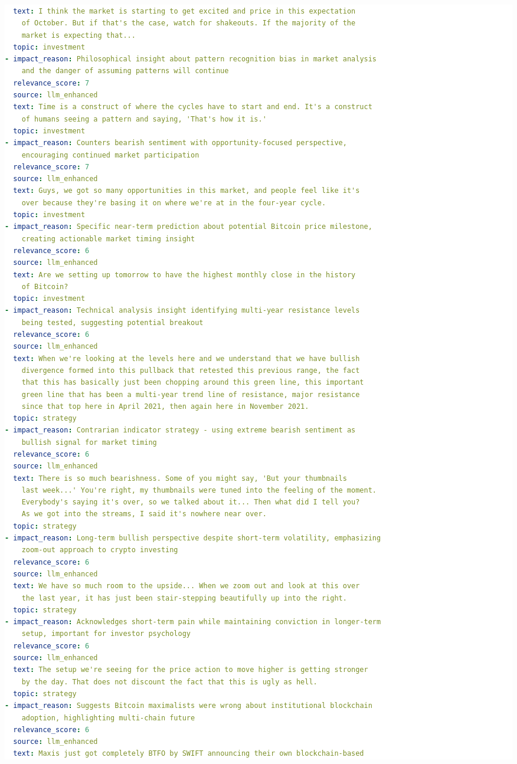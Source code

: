 ```yaml
  text: I think the market is starting to get excited and price in this expectation
    of October. But if that's the case, watch for shakeouts. If the majority of the
    market is expecting that...
  topic: investment
- impact_reason: Philosophical insight about pattern recognition bias in market analysis
    and the danger of assuming patterns will continue
  relevance_score: 7
  source: llm_enhanced
  text: Time is a construct of where the cycles have to start and end. It's a construct
    of humans seeing a pattern and saying, 'That's how it is.'
  topic: investment
- impact_reason: Counters bearish sentiment with opportunity-focused perspective,
    encouraging continued market participation
  relevance_score: 7
  source: llm_enhanced
  text: Guys, we got so many opportunities in this market, and people feel like it's
    over because they're basing it on where we're at in the four-year cycle.
  topic: investment
- impact_reason: Specific near-term prediction about potential Bitcoin price milestone,
    creating actionable market timing insight
  relevance_score: 6
  source: llm_enhanced
  text: Are we setting up tomorrow to have the highest monthly close in the history
    of Bitcoin?
  topic: investment
- impact_reason: Technical analysis insight identifying multi-year resistance levels
    being tested, suggesting potential breakout
  relevance_score: 6
  source: llm_enhanced
  text: When we're looking at the levels here and we understand that we have bullish
    divergence formed into this pullback that retested this previous range, the fact
    that this has basically just been chopping around this green line, this important
    green line that has been a multi-year trend line of resistance, major resistance
    since that top here in April 2021, then again here in November 2021.
  topic: strategy
- impact_reason: Contrarian indicator strategy - using extreme bearish sentiment as
    bullish signal for market timing
  relevance_score: 6
  source: llm_enhanced
  text: There is so much bearishness. Some of you might say, 'But your thumbnails
    last week...' You're right, my thumbnails were tuned into the feeling of the moment.
    Everybody's saying it's over, so we talked about it... Then what did I tell you?
    As we got into the streams, I said it's nowhere near over.
  topic: strategy
- impact_reason: Long-term bullish perspective despite short-term volatility, emphasizing
    zoom-out approach to crypto investing
  relevance_score: 6
  source: llm_enhanced
  text: We have so much room to the upside... When we zoom out and look at this over
    the last year, it has just been stair-stepping beautifully up into the right.
  topic: strategy
- impact_reason: Acknowledges short-term pain while maintaining conviction in longer-term
    setup, important for investor psychology
  relevance_score: 6
  source: llm_enhanced
  text: The setup we're seeing for the price action to move higher is getting stronger
    by the day. That does not discount the fact that this is ugly as hell.
  topic: strategy
- impact_reason: Suggests Bitcoin maximalists were wrong about institutional blockchain
    adoption, highlighting multi-chain future
  relevance_score: 6
  source: llm_enhanced
  text: Maxis just got completely BTFO by SWIFT announcing their own blockchain-based
```